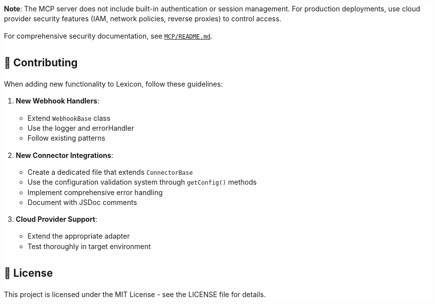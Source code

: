 **Note**: The MCP server does not include built-in authentication or session management. For production deployments, use cloud provider security features (IAM, network policies, reverse proxies) to control access.

For comprehensive security documentation, see [`MCP/README.md`](./MCP/README.md).

## 🤝 Contributing

When adding new functionality to Lexicon, follow these guidelines:

1. **New Webhook Handlers**:
   - Extend `WebhookBase` class
   - Use the logger and errorHandler
   - Follow existing patterns

2. **New Connector Integrations**:
   - Create a dedicated file that extends `ConnectorBase`
   - Use the configuration validation system through `getConfig()` methods
   - Implement comprehensive error handling
   - Document with JSDoc comments

3. **Cloud Provider Support**:
   - Extend the appropriate adapter
   - Test thoroughly in target environment

## 📄 License

This project is licensed under the MIT License - see the LICENSE file for details.